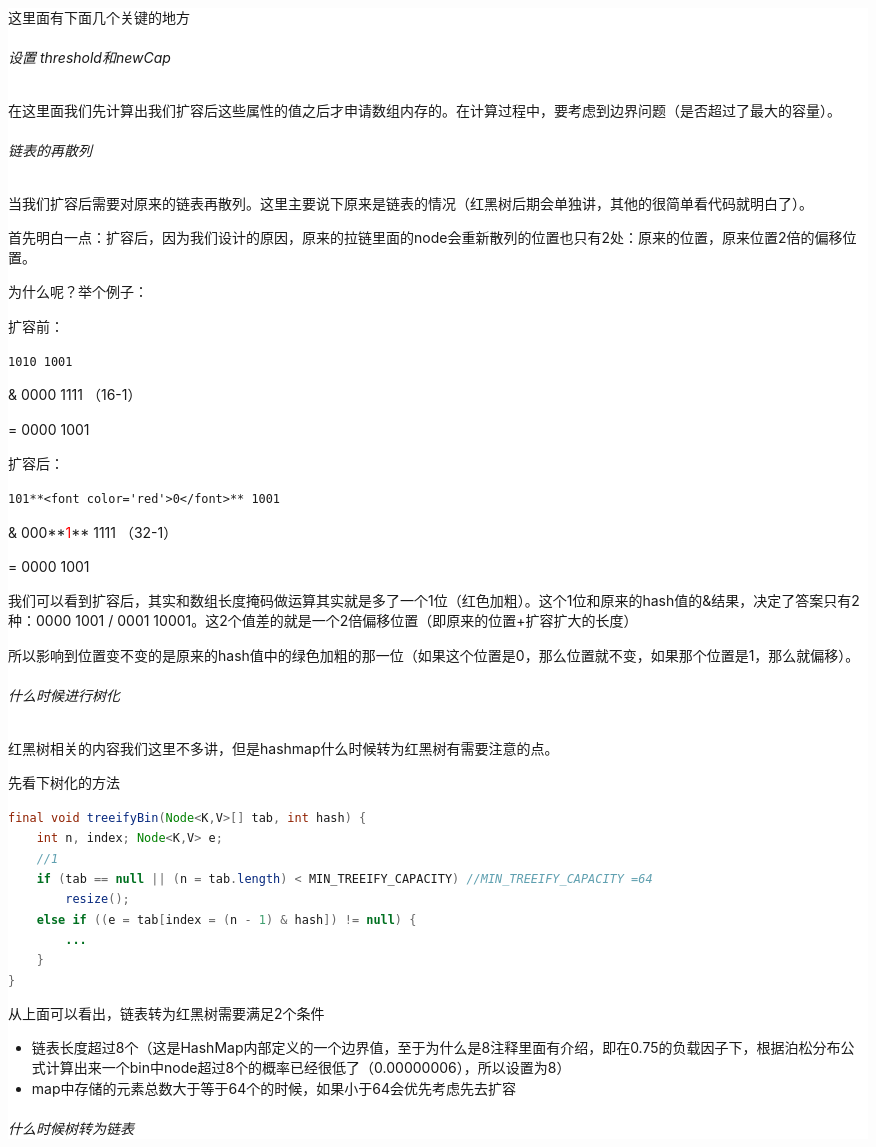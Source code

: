 这里面有下面几个关键的地方

###### 设置 threshold和newCap

在这里面我们先计算出我们扩容后这些属性的值之后才申请数组内存的。在计算过程中，要考虑到边界问题（是否超过了最大的容量）。

###### 链表的再散列

当我们扩容后需要对原来的链表再散列。这里主要说下原来是链表的情况（红黑树后期会单独讲，其他的很简单看代码就明白了）。

首先明白一点：扩容后，因为我们设计的原因，原来的拉链里面的node会重新散列的位置也只有2处：原来的位置，原来位置2倍的偏移位置。

为什么呢？举个例子：

扩容前：

    1010 1001 

& 0000 1111 （16-1）

=  0000 1001 

扩容后：

    101**<font color='red'>0</font>** 1001 

& 000**<font color='red'>1</font>** 1111 （32-1）

=  0000 1001 

我们可以看到扩容后，其实和数组长度掩码做运算其实就是多了一个1位（红色加粗）。这个1位和原来的hash值的&结果，决定了答案只有2种：0000 1001 / 0001 10001。这2个值差的就是一个2倍偏移位置（即原来的位置+扩容扩大的长度）

所以影响到位置变不变的是原来的hash值中的绿色加粗的那一位（如果这个位置是0，那么位置就不变，如果那个位置是1，那么就偏移）。

###### 什么时候进行树化

红黑树相关的内容我们这里不多讲，但是hashmap什么时候转为红黑树有需要注意的点。

先看下树化的方法

```java
final void treeifyBin(Node<K,V>[] tab, int hash) {
    int n, index; Node<K,V> e;
    //1
    if (tab == null || (n = tab.length) < MIN_TREEIFY_CAPACITY) //MIN_TREEIFY_CAPACITY =64
        resize();
    else if ((e = tab[index = (n - 1) & hash]) != null) {
        ...
    }
}
```

从上面可以看出，链表转为红黑树需要满足2个条件

- 链表长度超过8个（这是HashMap内部定义的一个边界值，至于为什么是8注释里面有介绍，即在0.75的负载因子下，根据泊松分布公式计算出来一个bin中node超过8个的概率已经很低了（0.00000006），所以设置为8）
- map中存储的元素总数大于等于64个的时候，如果小于64会优先考虑先去扩容

###### 什么时候树转为链表
